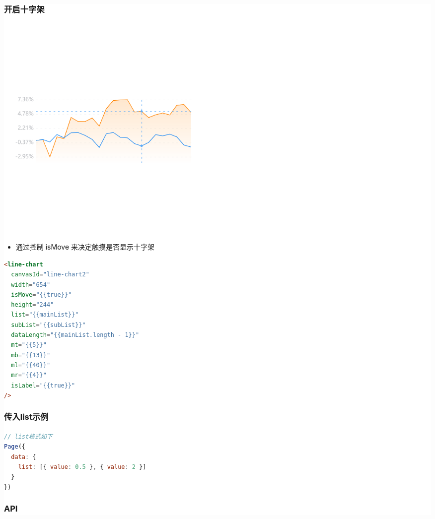 ### 开启十字架

<br />
<div>
  <img src="../../assets/04_line.png" alt="your-image" width="400" height="400">
</div>

- 通过控制 isMove 来决定触摸是否显示十字架

```html
<line-chart
  canvasId="line-chart2"
  width="654"
  isMove="{{true}}"
  height="244"
  list="{{mainList}}"
  subList="{{subList}}"
  dataLength="{{mainList.length - 1}}"
  mt="{{5}}"
  mb="{{13}}"
  ml="{{40}}"
  mr="{{4}}"
  isLabel="{{true}}"
/>
```

### 传入list示例

```js
// list格式如下
Page({
  data: {
    list: [{ value: 0.5 }, { value: 2 }]
  }
})
```

### API
